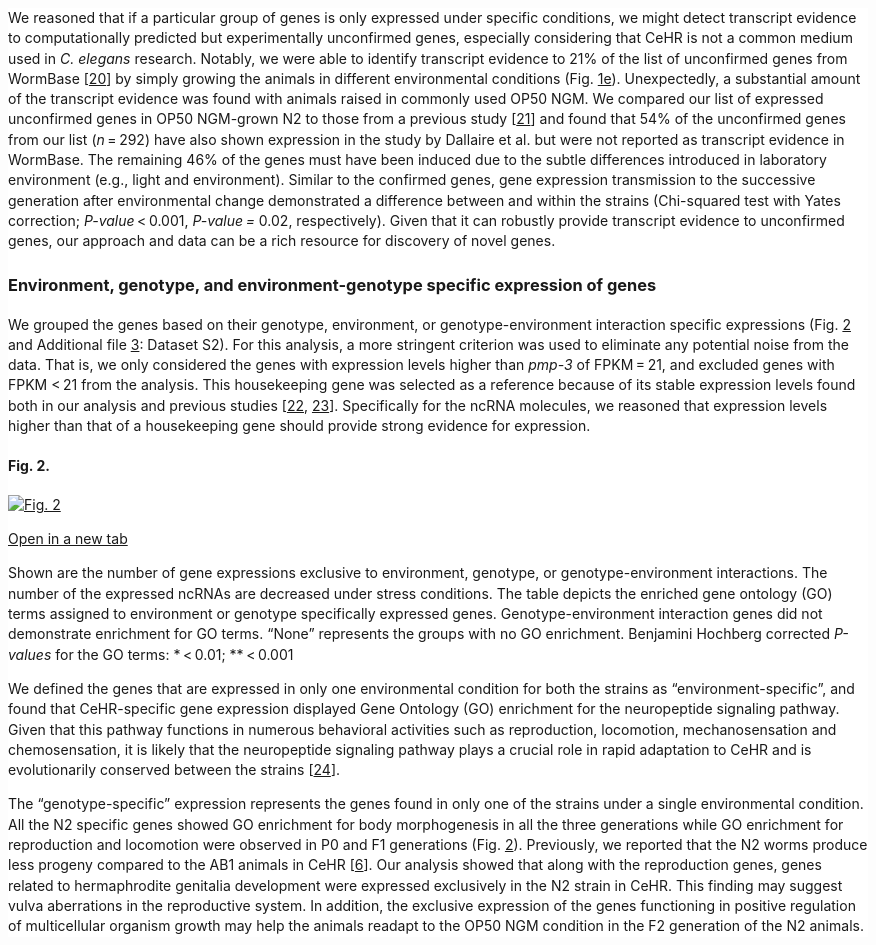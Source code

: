 We reasoned that if a particular group of genes is only expressed under specific conditions, we might detect transcript evidence to computationally predicted but experimentally unconfirmed genes, especially considering that CeHR is not a common medium used in *C. elegans* research. Notably, we were able to identify transcript evidence to 21% of the list of unconfirmed genes from WormBase [[20](#CR20)] by simply growing the animals in different environmental conditions (Fig. [1e](#Fig1)). Unexpectedly, a substantial amount of the transcript evidence was found with animals raised in commonly used OP50 NGM. We compared our list of expressed unconfirmed genes in OP50 NGM-grown N2 to those from a previous study [[21](#CR21)] and found that 54% of the unconfirmed genes from our list (*n* = 292) have also shown expression in the study by Dallaire et al. but were not reported as transcript evidence in WormBase. The remaining 46% of the genes must have been induced due to the subtle differences introduced in laboratory environment (e.g., light and environment). Similar to the confirmed genes, gene expression transmission to the successive generation after environmental change demonstrated a difference between and within the strains (Chi-squared test with Yates correction; *P-value* < 0.001, *P-value =* 0.02, respectively). Given that it can robustly provide transcript evidence to unconfirmed genes, our approach and data can be a rich resource for discovery of novel genes.

### Environment, genotype, and environment-genotype specific expression of genes

We grouped the genes based on their genotype, environment, or genotype-environment interaction specific expressions (Fig. [2](#Fig2) and Additional file [3](#MOESM3): Dataset S2). For this analysis, a more stringent criterion was used to eliminate any potential noise from the data. That is, we only considered the genes with expression levels higher than *pmp-3* of FPKM = 21, and excluded genes with FPKM < 21 from the analysis. This housekeeping gene was selected as a reference because of its stable expression levels found both in our analysis and previous studies [[22](#CR22), [23](#CR23)]. Specifically for the ncRNA molecules, we reasoned that expression levels higher than that of a housekeeping gene should provide strong evidence for expression.

#### Fig. 2.

[![Fig. 2](https://cdn.ncbi.nlm.nih.gov/pmc/blobs/8d7f/6069985/b6ae2f7b66b4/12864_2018_4948_Fig2_HTML.jpg)](https://www.ncbi.nlm.nih.gov/core/lw/2.0/html/tileshop_pmc/tileshop_pmc_inline.html?title=Click%20on%20image%20to%20zoom&p=PMC3&id=6069985_12864_2018_4948_Fig2_HTML.jpg)

[Open in a new tab](figure/Fig2/)

Shown are the number of gene expressions exclusive to environment, genotype, or genotype-environment interactions. The number of the expressed ncRNAs are decreased under stress conditions. The table depicts the enriched gene ontology (GO) terms assigned to environment or genotype specifically expressed genes. Genotype-environment interaction genes did not demonstrate enrichment for GO terms. “None” represents the groups with no GO enrichment. Benjamini Hochberg corrected *P-values* for the GO terms: \* < 0.01; \*\* < 0.001

We defined the genes that are expressed in only one environmental condition for both the strains as “environment-specific”, and found that CeHR-specific gene expression displayed Gene Ontology (GO) enrichment for the neuropeptide signaling pathway. Given that this pathway functions in numerous behavioral activities such as reproduction, locomotion, mechanosensation and chemosensation, it is likely that the neuropeptide signaling pathway plays a crucial role in rapid adaptation to CeHR and is evolutionarily conserved between the strains [[24](#CR24)].

The “genotype-specific” expression represents the genes found in only one of the strains under a single environmental condition. All the N2 specific genes showed GO enrichment for body morphogenesis in all the three generations while GO enrichment for reproduction and locomotion were observed in P0 and F1 generations (Fig. [2](#Fig2)). Previously, we reported that the N2 worms produce less progeny compared to the AB1 animals in CeHR [[6](#CR6)]. Our analysis showed that along with the reproduction genes, genes related to hermaphrodite genitalia development were expressed exclusively in the N2 strain in CeHR. This finding may suggest vulva aberrations in the reproductive system. In addition, the exclusive expression of the genes functioning in positive regulation of multicellular organism growth may help the animals readapt to the OP50 NGM condition in the F2 generation of the N2 animals.
